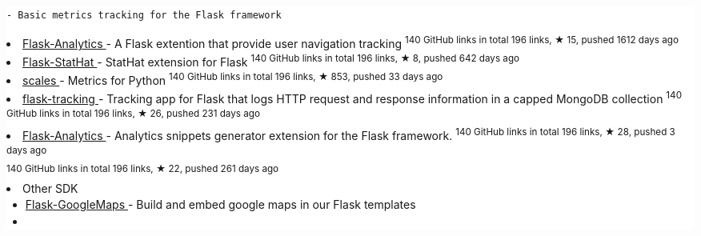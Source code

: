     - Basic metrics tracking for the Flask framework
   </li>
   <li>
    <a href="https://github.com/srounet/Flask-Analytics">
     Flask-Analytics
    </a>
    - A Flask extention that provide user navigation tracking
    <sup>
     140 GitHub links in total 196 links, &#9733 15, pushed 1612 days ago
    </sup>
   </li>
   <li>
    <a href="https://github.com/marksteve/flask-stathat">
     Flask-StatHat
    </a>
    - StatHat extension for Flask
    <sup>
     140 GitHub links in total 196 links, &#9733 8, pushed 642 days ago
    </sup>
   </li>
   <li>
    <a href="https://github.com/Cue/scales">
     scales
    </a>
    - Metrics for Python
    <sup>
     140 GitHub links in total 196 links, &#9733 853, pushed 33 days ago
    </sup>
   </li>
   <li>
    <a href="https://github.com/closeio/flask-tracking">
     flask-tracking
    </a>
    - Tracking app for Flask that logs HTTP request and response information in a capped MongoDB collection
    <sup>
     140 GitHub links in total 196 links, &#9733 26, pushed 231 days ago
    </sup>
   </li>
   <li>
    <a href="https://github.com/citruspi/Flask-Analytics">
     Flask-Analytics
    </a>
    - Analytics snippets generator extension for the Flask framework.
    <sup>
     140 GitHub links in total 196 links, &#9733 28, pushed 3 days ago
    </sup>
   </li>
  </ul>
  <sup>
   140 GitHub links in total 196 links, &#9733 22, pushed 261 days ago
  </sup>
 </li>
 <li>
  Other SDK
  <ul>
   <li>
    <a href="https://github.com/rochacbruno/Flask-GoogleMaps">
     Flask-GoogleMaps
    </a>
    - Build and embed google maps in our Flask templates
   </li>
   <li>
    <a href="https://github.com/playpauseandstop/Flask-Dropbox">
